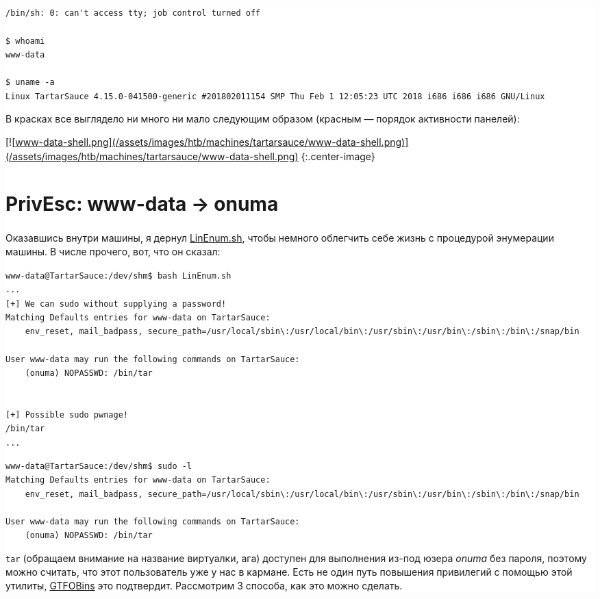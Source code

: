 ```text
/bin/sh: 0: can't access tty; job control turned off

$ whoami
www-data

$ uname -a
Linux TartarSauce 4.15.0-041500-generic #201802011154 SMP Thu Feb 1 12:05:23 UTC 2018 i686 i686 i686 GNU/Linux
```

В красках все выглядело ни много ни мало следующим образом (красным — порядок активности панелей):

[![www-data-shell.png](/assets/images/htb/machines/tartarsauce/www-data-shell.png)](/assets/images/htb/machines/tartarsauce/www-data-shell.png)
{:.center-image}

# PrivEsc: www-data → onuma
Оказавшись внутри машины, я дернул [LinEnum.sh](https://github.com/rebootuser/LinEnum "rebootuser/LinEnum: Scripted Local Linux Enumeration & Privilege Escalation Checks"), чтобы немного облегчить себе жизнь с процедурой энумерации машины. В числе прочего, вот, что он сказал:
```text
www-data@TartarSauce:/dev/shm$ bash LinEnum.sh
...
[+] We can sudo without supplying a password!
Matching Defaults entries for www-data on TartarSauce:
    env_reset, mail_badpass, secure_path=/usr/local/sbin\:/usr/local/bin\:/usr/sbin\:/usr/bin\:/sbin\:/bin\:/snap/bin

User www-data may run the following commands on TartarSauce:
    (onuma) NOPASSWD: /bin/tar


[+] Possible sudo pwnage!
/bin/tar
...
```

```text
www-data@TartarSauce:/dev/shm$ sudo -l
Matching Defaults entries for www-data on TartarSauce:
    env_reset, mail_badpass, secure_path=/usr/local/sbin\:/usr/local/bin\:/usr/sbin\:/usr/bin\:/sbin\:/bin\:/snap/bin

User www-data may run the following commands on TartarSauce:
    (onuma) NOPASSWD: /bin/tar
```

`tar` (обращаем внимание на название виртуалки, ага) доступен для выполнения из-под юзера *onuma* без пароля, поэтому можно считать, что этот пользователь уже у нас в кармане. Есть не один путь повышения привилегий с помощью этой утилиты, [GTFOBins](https://gtfobins.github.io/gtfobins/tar "tar / GTFOBins") это подтвердит. Рассмотрим 3 способа, как это можно сделать.
